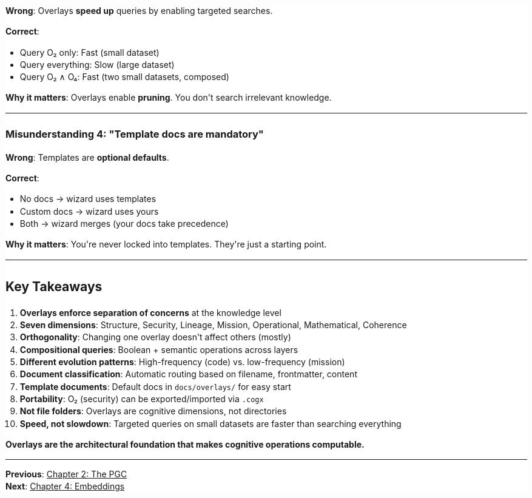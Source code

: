 **Wrong**: Overlays **speed up** queries by enabling targeted searches.

**Correct**:

- Query O₂ only: Fast (small dataset)
- Query everything: Slow (large dataset)
- Query O₂ ∧ O₄: Fast (two small datasets, composed)

**Why it matters**: Overlays enable **pruning**. You don't search irrelevant knowledge.

---

### Misunderstanding 4: "Template docs are mandatory"

**Wrong**: Templates are **optional defaults**.

**Correct**:

- No docs → wizard uses templates
- Custom docs → wizard uses yours
- Both → wizard merges (your docs take precedence)

**Why it matters**: You're never locked into templates. They're just a starting point.

---

## Key Takeaways

1. **Overlays enforce separation of concerns** at the knowledge level
2. **Seven dimensions**: Structure, Security, Lineage, Mission, Operational, Mathematical, Coherence
3. **Orthogonality**: Changing one overlay doesn't affect others (mostly)
4. **Compositional queries**: Boolean + semantic operations across layers
5. **Different evolution patterns**: High-frequency (code) vs. low-frequency (mission)
6. **Document classification**: Automatic routing based on filename, frontmatter, content
7. **Template documents**: Default docs in `docs/overlays/` for easy start
8. **Portability**: O₂ (security) can be exported/imported via `.cogx`
9. **Not file folders**: Overlays are cognitive dimensions, not directories
10. **Speed, not slowdown**: Targeted queries on small datasets are faster than searching everything

**Overlays are the architectural foundation that makes cognitive operations computable.**

---

**Previous**: [Chapter 2: The PGC](02-the-pgc.md)<br/>
**Next**: [Chapter 4: Embeddings](04-embeddings.md)
